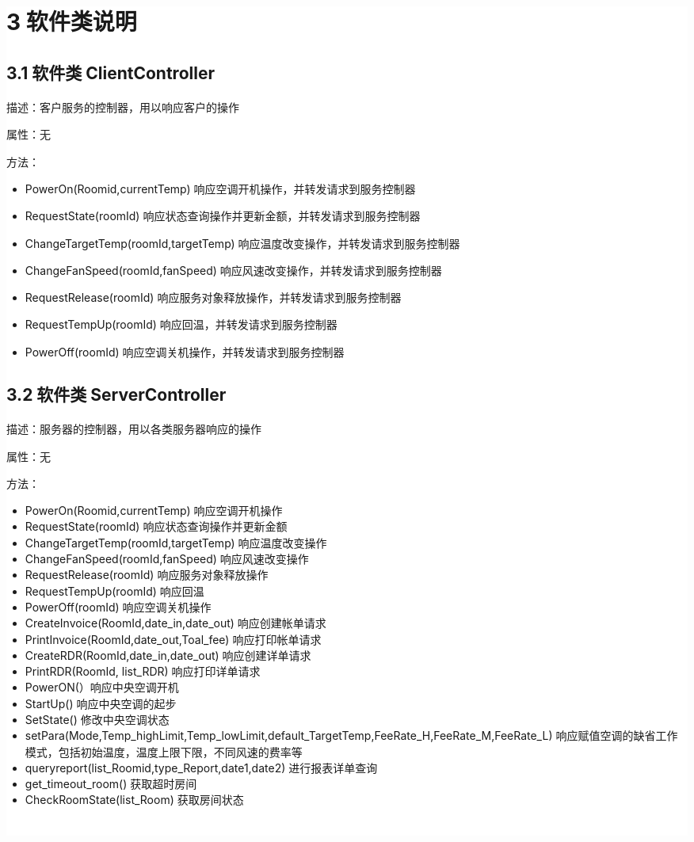# 3 软件类说明

## 3.1 软件类 ClientController

描述：客户服务的控制器，用以响应客户的操作

属性：无

方法：

* PowerOn(Roomid,currentTemp)  响应空调开机操作，并转发请求到服务控制器

* RequestState(roomId) 响应状态查询操作并更新金额，并转发请求到服务控制器

* ChangeTargetTemp(roomId,targetTemp) 响应温度改变操作，并转发请求到服务控制器

* ChangeFanSpeed(roomId,fanSpeed) 响应风速改变操作，并转发请求到服务控制器

* RequestRelease(roomId) 响应服务对象释放操作，并转发请求到服务控制器

* RequestTempUp(roomId) 响应回温，并转发请求到服务控制器

* PowerOff(roomId) 响应空调关机操作，并转发请求到服务控制器



## 3.2 软件类 ServerController

描述：服务器的控制器，用以各类服务器响应的操作

属性：无

方法：

* PowerOn(Roomid,currentTemp)  响应空调开机操作
* RequestState(roomId) 响应状态查询操作并更新金额
* ChangeTargetTemp(roomId,targetTemp) 响应温度改变操作
* ChangeFanSpeed(roomId,fanSpeed) 响应风速改变操作
* RequestRelease(roomId) 响应服务对象释放操作
* RequestTempUp(roomId) 响应回温
* PowerOff(roomId) 响应空调关机操作
* CreateInvoice(RoomId,date_in,date_out)  响应创建帐单请求
* PrintInvoice(RoomId,date_out,Toal_fee) 响应打印帐单请求
* CreateRDR(RoomId,date_in,date_out) 响应创建详单请求
* PrintRDR(RoomId, list_RDR) 响应打印详单请求
* PowerON(）响应中央空调开机
* StartUp() 响应中央空调的起步
* SetState() 修改中央空调状态
* setPara(Mode,Temp_highLimit,Temp_lowLimit,default_TargetTemp,FeeRate_H,FeeRate_M,FeeRate_L) 响应赋值空调的缺省工作模式，包括初始温度，温度上限下限，不同风速的费率等 
* queryreport(list_Roomid,type_Report,date1,date2) 进行报表详单查询
* get_timeout_room() 获取超时房间
* CheckRoomState(list_Room) 获取房间状态

​      
